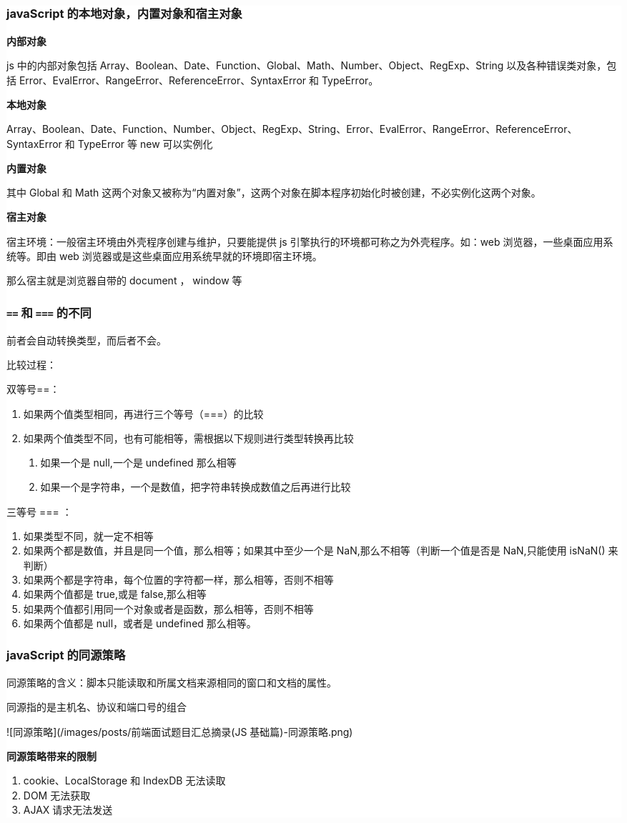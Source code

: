 ### javaScript 的本地对象，内置对象和宿主对象

**内部对象**

js 中的内部对象包括 Array、Boolean、Date、Function、Global、Math、Number、Object、RegExp、String 以及各种错误类对象，包括 Error、EvalError、RangeError、ReferenceError、SyntaxError 和 TypeError。

**本地对象**

Array、Boolean、Date、Function、Number、Object、RegExp、String、Error、EvalError、RangeError、ReferenceError、SyntaxError 和 TypeError 等 new 可以实例化

**内置对象**

其中 Global 和 Math 这两个对象又被称为“内置对象”，这两个对象在脚本程序初始化时被创建，不必实例化这两个对象。

**宿主对象**

宿主环境：一般宿主环境由外壳程序创建与维护，只要能提供 js 引擎执行的环境都可称之为外壳程序。如：web 浏览器，一些桌面应用系统等。即由 web 浏览器或是这些桌面应用系统早就的环境即宿主环境。

那么宿主就是浏览器自带的 document ， window 等

### `==` 和 `===` 的不同

前者会自动转换类型，而后者不会。

比较过程：

双等号==：

1.  如果两个值类型相同，再进行三个等号（===）的比较
2.  如果两个值类型不同，也有可能相等，需根据以下规则进行类型转换再比较

    1.  如果一个是 null,一个是 undefined 那么相等

    2.  如果一个是字符串，一个是数值，把字符串转换成数值之后再进行比较

三等号 === ：

1.  如果类型不同，就一定不相等
2.  如果两个都是数值，并且是同一个值，那么相等；如果其中至少一个是 NaN,那么不相等（判断一个值是否是 NaN,只能使用 isNaN() 来判断）
3.  如果两个都是字符串，每个位置的字符都一样，那么相等，否则不相等
4.  如果两个值都是 true,或是 false,那么相等
5.  如果两个值都引用同一个对象或者是函数，那么相等，否则不相等
6.  如果两个值都是 null，或者是 undefined 那么相等。

### javaScript 的同源策略

同源策略的含义：脚本只能读取和所属文档来源相同的窗口和文档的属性。

同源指的是主机名、协议和端口号的组合

![同源策略](/images/posts/前端面试题目汇总摘录(JS 基础篇)-同源策略.png)

**同源策略带来的限制**

1.  cookie、LocalStorage 和 IndexDB 无法读取
2.  DOM 无法获取
3.  AJAX 请求无法发送
